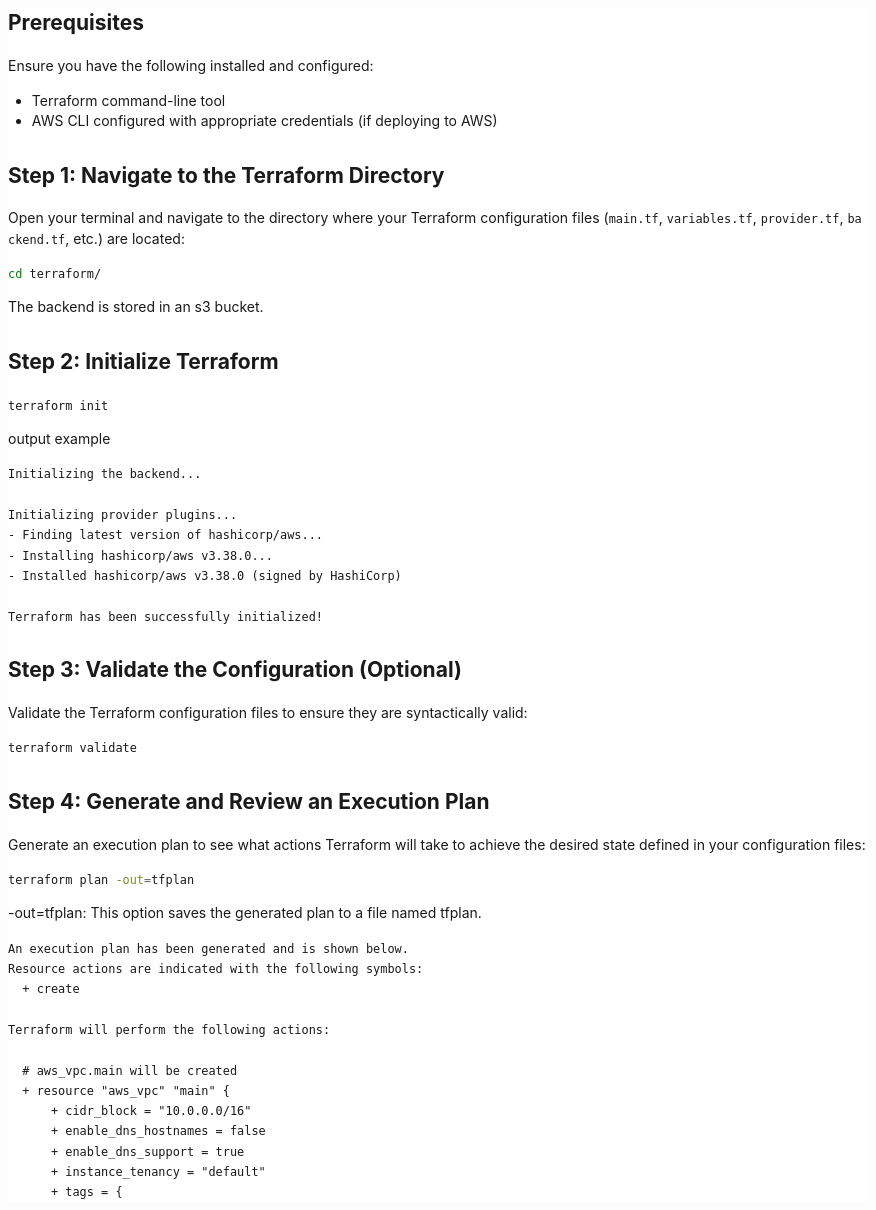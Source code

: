## Prerequisites

Ensure you have the following installed and configured:
- Terraform command-line tool
- AWS CLI configured with appropriate credentials (if deploying to AWS)

## Step 1: Navigate to the Terraform Directory

Open your terminal and navigate to the directory where your Terraform configuration files (`main.tf`, `variables.tf`, `provider.tf`, `backend.tf`, etc.) are located:

```sh
cd terraform/
```
The backend is stored in an s3 bucket.

## Step 2:  Initialize Terraform
```sh
terraform init

```
output example
```
Initializing the backend...

Initializing provider plugins...
- Finding latest version of hashicorp/aws...
- Installing hashicorp/aws v3.38.0...
- Installed hashicorp/aws v3.38.0 (signed by HashiCorp)

Terraform has been successfully initialized!
```
## Step 3:  Validate the Configuration (Optional)

Validate the Terraform configuration files to ensure they are syntactically valid:

```sh
terraform validate

```
## Step 4:  Generate and Review an Execution Plan
Generate an execution plan to see what actions Terraform will take to achieve the desired state defined in your configuration files:
```sh
terraform plan -out=tfplan

```
-out=tfplan: This option saves the generated plan to a file named tfplan.



```
An execution plan has been generated and is shown below.
Resource actions are indicated with the following symbols:
  + create

Terraform will perform the following actions:

  # aws_vpc.main will be created
  + resource "aws_vpc" "main" {
      + cidr_block = "10.0.0.0/16"
      + enable_dns_hostnames = false
      + enable_dns_support = true
      + instance_tenancy = "default"
      + tags = {
```